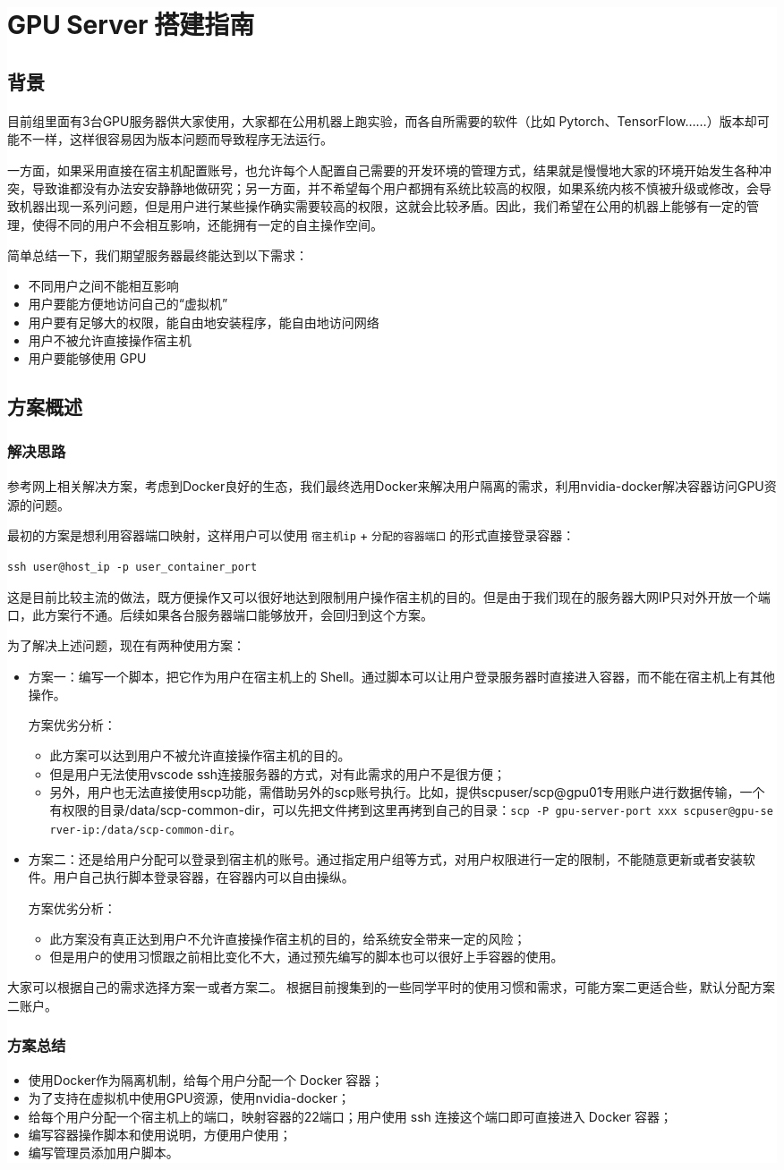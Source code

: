 
# GPU Server 搭建指南

## 背景

目前组里面有3台GPU服务器供大家使用，大家都在公用机器上跑实验，而各自所需要的软件（比如 Pytorch、TensorFlow……）版本却可能不一样，这样很容易因为版本问题而导致程序无法运行。

一方面，如果采用直接在宿主机配置账号，也允许每个人配置自己需要的开发环境的管理方式，结果就是慢慢地大家的环境开始发生各种冲突，导致谁都没有办法安安静静地做研究；另一方面，并不希望每个用户都拥有系统比较高的权限，如果系统内核不慎被升级或修改，会导致机器出现一系列问题，但是用户进行某些操作确实需要较高的权限，这就会比较矛盾。因此，我们希望在公用的机器上能够有一定的管理，使得不同的用户不会相互影响，还能拥有一定的自主操作空间。

简单总结一下，我们期望服务器最终能达到以下需求：

- 不同用户之间不能相互影响
- 用户要能方便地访问自己的“虚拟机”
- 用户要有足够大的权限，能自由地安装程序，能自由地访问网络
- 用户不被允许直接操作宿主机
- 用户要能够使用 GPU

## 方案概述

### 解决思路

参考网上相关解决方案，考虑到Docker良好的生态，我们最终选用Docker来解决用户隔离的需求，利用nvidia-docker解决容器访问GPU资源的问题。

最初的方案是想利用容器端口映射，这样用户可以使用 `宿主机ip` + `分配的容器端口` 的形式直接登录容器：

```shell
ssh user@host_ip -p user_container_port
```

这是目前比较主流的做法，既方便操作又可以很好地达到限制用户操作宿主机的目的。但是由于我们现在的服务器大网IP只对外开放一个端口，此方案行不通。后续如果各台服务器端口能够放开，会回归到这个方案。

为了解决上述问题，现在有两种使用方案：

- 方案一：编写一个脚本，把它作为用户在宿主机上的 Shell。通过脚本可以让用户登录服务器时直接进入容器，而不能在宿主机上有其他操作。
  
  方案优劣分析：
  - 此方案可以达到用户不被允许直接操作宿主机的目的。
  - 但是用户无法使用vscode ssh连接服务器的方式，对有此需求的用户不是很方便；
  - 另外，用户也无法直接使用scp功能，需借助另外的scp账号执行。比如，提供scpuser/scp@gpu01专用账户进行数据传输，一个有权限的目录/data/scp-common-dir，可以先把文件拷到这里再拷到自己的目录：`scp -P gpu-server-port xxx scpuser@gpu-server-ip:/data/scp-common-dir`。

- 方案二：还是给用户分配可以登录到宿主机的账号。通过指定用户组等方式，对用户权限进行一定的限制，不能随意更新或者安装软件。用户自己执行脚本登录容器，在容器内可以自由操纵。
  
  方案优劣分析：
  - 此方案没有真正达到用户不允许直接操作宿主机的目的，给系统安全带来一定的风险；
  - 但是用户的使用习惯跟之前相比变化不大，通过预先编写的脚本也可以很好上手容器的使用。

大家可以根据自己的需求选择方案一或者方案二。
根据目前搜集到的一些同学平时的使用习惯和需求，可能方案二更适合些，默认分配方案二账户。

### 方案总结

- 使用Docker作为隔离机制，给每个用户分配一个 Docker 容器；
- 为了支持在虚拟机中使用GPU资源，使用nvidia-docker；
- 给每个用户分配一个宿主机上的端口，映射容器的22端口；用户使用 ssh 连接这个端口即可直接进入 Docker 容器；
- 编写容器操作脚本和使用说明，方便用户使用；
- 编写管理员添加用户脚本。
